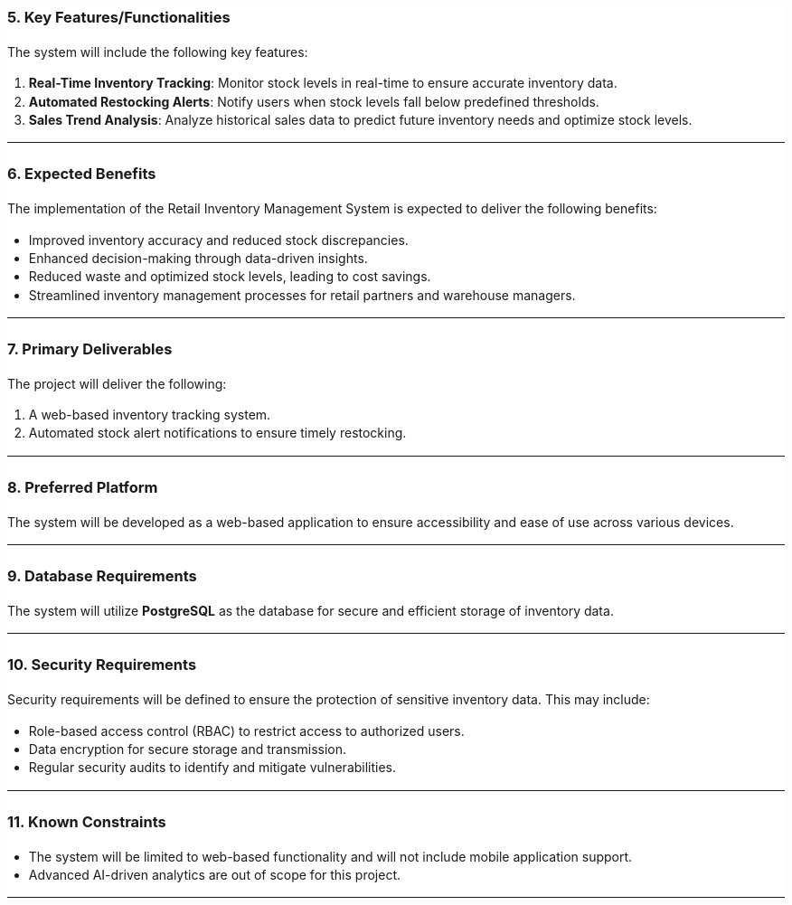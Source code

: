 ### 5. **Key Features/Functionalities**
The system will include the following key features:
1. **Real-Time Inventory Tracking**: Monitor stock levels in real-time to ensure accurate inventory data.
2. **Automated Restocking Alerts**: Notify users when stock levels fall below predefined thresholds.
3. **Sales Trend Analysis**: Analyze historical sales data to predict future inventory needs and optimize stock levels.

---

### 6. **Expected Benefits**
The implementation of the Retail Inventory Management System is expected to deliver the following benefits:
- Improved inventory accuracy and reduced stock discrepancies.
- Enhanced decision-making through data-driven insights.
- Reduced waste and optimized stock levels, leading to cost savings.
- Streamlined inventory management processes for retail partners and warehouse managers.

---

### 7. **Primary Deliverables**
The project will deliver the following:
1. A web-based inventory tracking system.
2. Automated stock alert notifications to ensure timely restocking.

---

### 8. **Preferred Platform**
The system will be developed as a web-based application to ensure accessibility and ease of use across various devices.

---

### 9. **Database Requirements**
The system will utilize **PostgreSQL** as the database for secure and efficient storage of inventory data.

---

### 10. **Security Requirements**
Security requirements will be defined to ensure the protection of sensitive inventory data. This may include:
- Role-based access control (RBAC) to restrict access to authorized users.
- Data encryption for secure storage and transmission.
- Regular security audits to identify and mitigate vulnerabilities.

---

### 11. **Known Constraints**
- The system will be limited to web-based functionality and will not include mobile application support.
- Advanced AI-driven analytics are out of scope for this project.

---